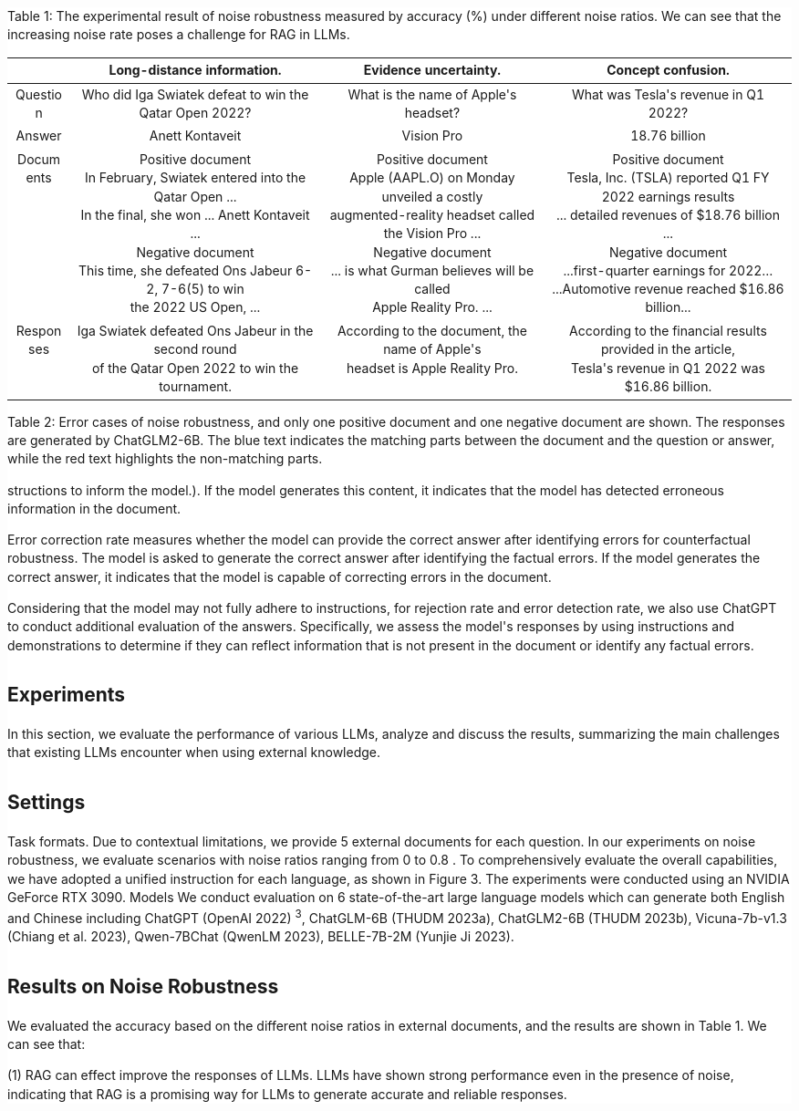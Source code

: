Table 1: The experimental result of noise robustness measured by accuracy (\%) under different noise ratios. We can see that the increasing noise rate poses a challenge for RAG in LLMs.

|  | Long-distance information. | Evidence uncertainty. | Concept confusion. |
| :---: | :---: | :---: | :---: |
| Question | Who did Iga Swiatek defeat to win the Qatar Open 2022? | What is the name of Apple's headset? | What was Tesla's revenue in Q1 2022? |
| Answer | Anett Kontaveit | Vision Pro | 18.76 billion |
| Documents | Positive document <br> In February, Swiatek entered into the Qatar Open ... <br> In the final, she won ... Anett Kontaveit ... <br> Negative document <br> This time, she defeated Ons Jabeur 6-2, 7-6(5) to win <br> the 2022 US Open, ... | Positive document <br> Apple (AAPL.O) on Monday unveiled a costly <br> augmented-reality headset called the Vision Pro ... <br> Negative document <br> ... is what Gurman believes will be called <br> Apple Reality Pro. ... | Positive document <br> Tesla, Inc. (TSLA) reported Q1 FY 2022 earnings results <br> ... detailed revenues of $\$ 18.76$ billion ... <br> Negative document <br> ...first-quarter earnings for $2022 \ldots$ <br> ...Automotive revenue reached $\$ 16.86$ billion... |
| Responses | Iga Swiatek defeated Ons Jabeur in the second round <br> of the Qatar Open 2022 to win the tournament. | According to the document, the name of Apple's <br> headset is Apple Reality Pro. | According to the financial results provided in the article, <br> Tesla's revenue in Q1 2022 was $\$ 16.86$ billion. |

Table 2: Error cases of noise robustness, and only one positive document and one negative document are shown. The responses are generated by ChatGLM2-6B. The blue text indicates the matching parts between the document and the question or answer, while the red text highlights the non-matching parts.

structions to inform the model.). If the model generates this content, it indicates that the model has detected erroneous information in the document.

Error correction rate measures whether the model can provide the correct answer after identifying errors for counterfactual robustness. The model is asked to generate the correct answer after identifying the factual errors. If the model generates the correct answer, it indicates that the model is capable of correcting errors in the document.

Considering that the model may not fully adhere to instructions, for rejection rate and error detection rate, we also use ChatGPT to conduct additional evaluation of the answers. Specifically, we assess the model's responses by using instructions and demonstrations to determine if they can reflect information that is not present in the document or identify any factual errors.

## Experiments

In this section, we evaluate the performance of various LLMs, analyze and discuss the results, summarizing the main challenges that existing LLMs encounter when using external knowledge.

## Settings

Task formats. Due to contextual limitations, we provide 5 external documents for each question. In our experiments on noise robustness, we evaluate scenarios with noise ratios ranging from 0 to 0.8 . To comprehensively evaluate the overall capabilities, we have adopted a unified instruction for each language, as shown in Figure 3. The experiments were conducted using an NVIDIA GeForce RTX 3090.
Models We conduct evaluation on 6 state-of-the-art large language models which can generate both English and Chinese including ChatGPT (OpenAI 2022) ${ }^{3}$, ChatGLM-6B (THUDM 2023a), ChatGLM2-6B (THUDM 2023b), Vicuna-7b-v1.3 (Chiang et al. 2023), Qwen-7BChat (QwenLM 2023), BELLE-7B-2M (Yunjie Ji 2023).

## Results on Noise Robustness

We evaluated the accuracy based on the different noise ratios in external documents, and the results are shown in Table 1. We can see that:

(1) RAG can effect improve the responses of LLMs. LLMs have shown strong performance even in the presence of noise, indicating that RAG is a promising way for LLMs to generate accurate and reliable responses.
